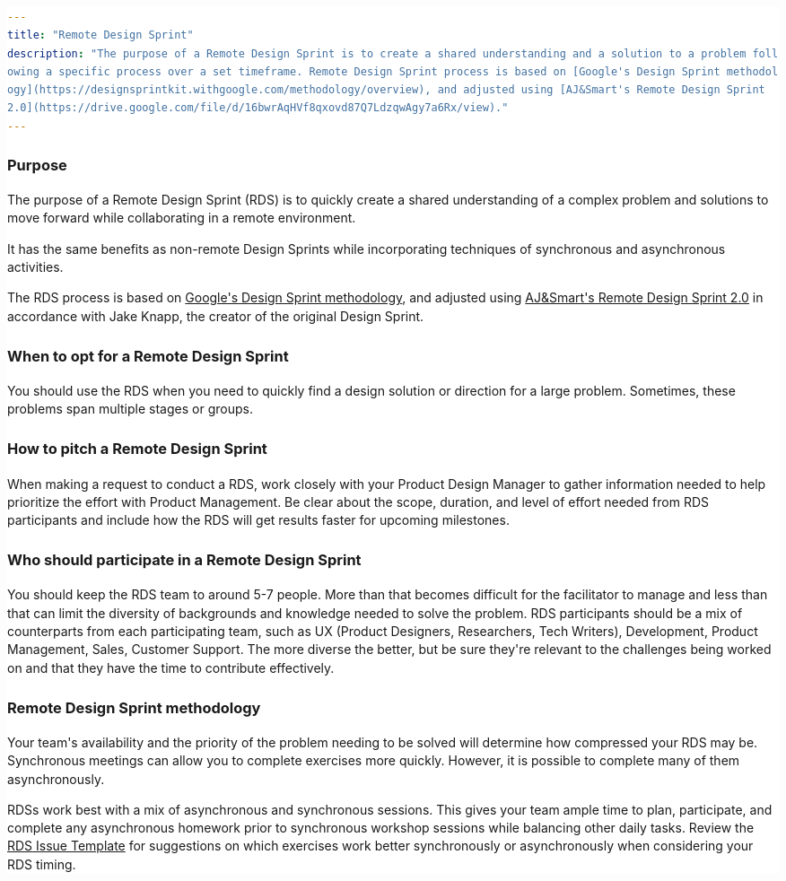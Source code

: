 ```yaml
---
title: "Remote Design Sprint"
description: "The purpose of a Remote Design Sprint is to create a shared understanding and a solution to a problem following a specific process over a set timeframe. Remote Design Sprint process is based on [Google's Design Sprint methodology](https://designsprintkit.withgoogle.com/methodology/overview), and adjusted using [AJ&Smart's Remote Design Sprint 2.0](https://drive.google.com/file/d/16bwrAqHVf8qxovd87Q7LdzqwAgy7a6Rx/view)."
---
```


### Purpose

The purpose of a Remote Design Sprint (RDS) is to quickly create a shared understanding of a complex problem and solutions to move forward while collaborating in a remote environment.

It has the same benefits as non-remote Design Sprints while incorporating techniques of synchronous and asynchronous activities.

The RDS process is based on [Google's Design Sprint methodology](https://designsprintkit.withgoogle.com/methodology/overview), and adjusted using [AJ&Smart's Remote Design Sprint 2.0](https://drive.google.com/file/d/16bwrAqHVf8qxovd87Q7LdzqwAgy7a6Rx/view) in accordance with Jake Knapp, the creator of the original Design Sprint.

### When to opt for a Remote Design Sprint

You should use the RDS when you need to quickly find a design solution or direction for a large problem. Sometimes, these problems span multiple stages or groups.

### How to pitch a Remote Design Sprint

When making a request to conduct a RDS, work closely with your Product Design Manager to gather information needed to help prioritize the effort with Product Management. Be clear about the scope, duration, and level of effort needed from RDS participants and include how the RDS will get results faster for upcoming milestones.

### Who should participate in a Remote Design Sprint

You should keep the RDS team to around 5-7 people. More than that becomes difficult for the facilitator to manage and less than that can limit the diversity of backgrounds and knowledge needed to solve the problem. RDS participants should be a mix of counterparts from each participating team, such as UX (Product Designers, Researchers, Tech Writers), Development, Product Management, Sales, Customer Support. The more diverse the better, but be sure they're relevant to the challenges being worked on and that they have the time to contribute effectively.

### Remote Design Sprint methodology

Your team's availability and the priority of the problem needing to be solved will determine how compressed your RDS may be. Synchronous meetings can allow you to complete exercises more quickly. However, it is possible to complete many of them asynchronously.

RDSs work best with a mix of asynchronous and synchronous sessions. This gives your team ample time to plan, participate, and complete any asynchronous homework prior to synchronous workshop sessions while balancing other daily tasks. Review the [RDS Issue Template](https://example_company.com/example_company-org/example_company/-/blob/master/.example_company/issue_templates/Design%20Sprint.md) for suggestions on which exercises work better synchronously or asynchronously when considering your RDS timing.
